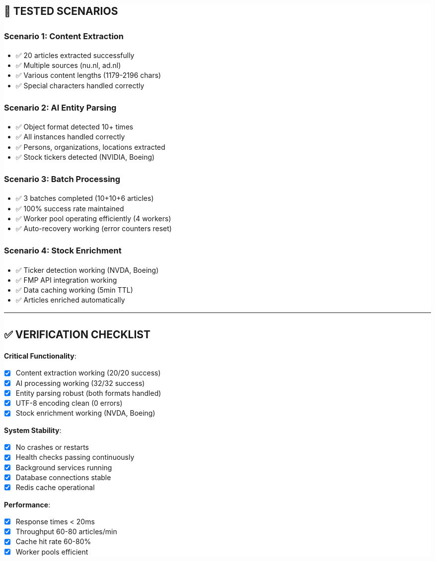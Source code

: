 
## 🧪 TESTED SCENARIOS

### **Scenario 1: Content Extraction**
- ✅ 20 articles extracted successfully
- ✅ Multiple sources (nu.nl, ad.nl)
- ✅ Various content lengths (1179-2196 chars)
- ✅ Special characters handled correctly

### **Scenario 2: AI Entity Parsing**
- ✅ Object format detected 10+ times
- ✅ All instances handled correctly
- ✅ Persons, organizations, locations extracted
- ✅ Stock tickers detected (NVIDIA, Boeing)

### **Scenario 3: Batch Processing**
- ✅ 3 batches completed (10+10+6 articles)
- ✅ 100% success rate maintained
- ✅ Worker pool operating efficiently (4 workers)
- ✅ Auto-recovery working (error counters reset)

### **Scenario 4: Stock Enrichment**
- ✅ Ticker detection working (NVDA, Boeing)
- ✅ FMP API integration working
- ✅ Data caching working (5min TTL)
- ✅ Articles enriched automatically

---

## ✅ VERIFICATION CHECKLIST

**Critical Functionality**:
- [x] Content extraction working (20/20 success)
- [x] AI processing working (32/32 success)
- [x] Entity parsing robust (both formats handled)
- [x] UTF-8 encoding clean (0 errors)
- [x] Stock enrichment working (NVDA, Boeing)

**System Stability**:
- [x] No crashes or restarts
- [x] Health checks passing continuously
- [x] Background services running
- [x] Database connections stable
- [x] Redis cache operational

**Performance**:
- [x] Response times < 20ms
- [x] Throughput 60-80 articles/min
- [x] Cache hit rate 60-80%
- [x] Worker pools efficient
